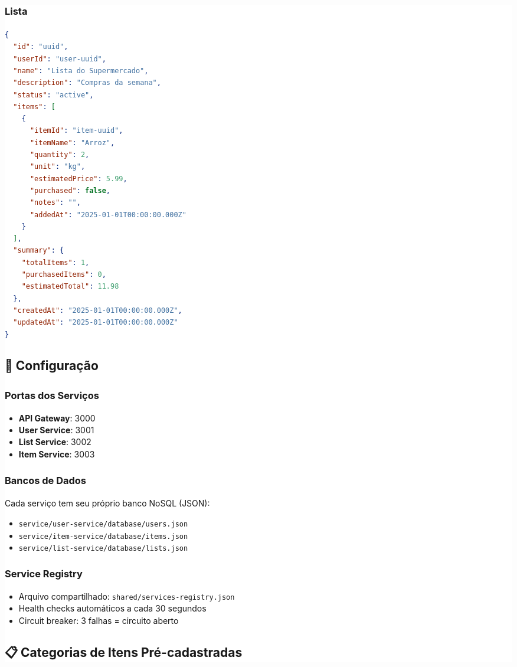 ### Lista
```json
{
  "id": "uuid",
  "userId": "user-uuid",
  "name": "Lista do Supermercado",
  "description": "Compras da semana",
  "status": "active",
  "items": [
    {
      "itemId": "item-uuid",
      "itemName": "Arroz",
      "quantity": 2,
      "unit": "kg",
      "estimatedPrice": 5.99,
      "purchased": false,
      "notes": "",
      "addedAt": "2025-01-01T00:00:00.000Z"
    }
  ],
  "summary": {
    "totalItems": 1,
    "purchasedItems": 0,
    "estimatedTotal": 11.98
  },
  "createdAt": "2025-01-01T00:00:00.000Z",
  "updatedAt": "2025-01-01T00:00:00.000Z"
}
```

## 🔧 Configuração

### Portas dos Serviços
- **API Gateway**: 3000
- **User Service**: 3001  
- **List Service**: 3002
- **Item Service**: 3003

### Bancos de Dados
Cada serviço tem seu próprio banco NoSQL (JSON):
- `service/user-service/database/users.json`
- `service/item-service/database/items.json`
- `service/list-service/database/lists.json`

### Service Registry
- Arquivo compartilhado: `shared/services-registry.json`
- Health checks automáticos a cada 30 segundos
- Circuit breaker: 3 falhas = circuito aberto

## 📋 Categorias de Itens Pré-cadastradas
